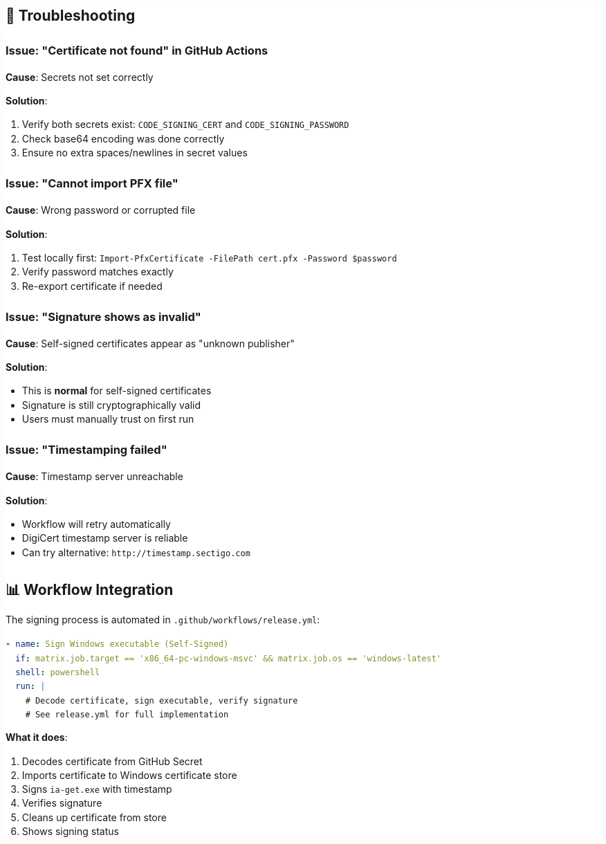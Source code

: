 ## 🔧 Troubleshooting

### Issue: "Certificate not found" in GitHub Actions

**Cause**: Secrets not set correctly

**Solution**:
1. Verify both secrets exist: `CODE_SIGNING_CERT` and `CODE_SIGNING_PASSWORD`
2. Check base64 encoding was done correctly
3. Ensure no extra spaces/newlines in secret values

### Issue: "Cannot import PFX file"

**Cause**: Wrong password or corrupted file

**Solution**:
1. Test locally first: `Import-PfxCertificate -FilePath cert.pfx -Password $password`
2. Verify password matches exactly
3. Re-export certificate if needed

### Issue: "Signature shows as invalid"

**Cause**: Self-signed certificates appear as "unknown publisher"

**Solution**:
- This is **normal** for self-signed certificates
- Signature is still cryptographically valid
- Users must manually trust on first run

### Issue: "Timestamping failed"

**Cause**: Timestamp server unreachable

**Solution**:
- Workflow will retry automatically
- DigiCert timestamp server is reliable
- Can try alternative: `http://timestamp.sectigo.com`

## 📊 Workflow Integration

The signing process is automated in `.github/workflows/release.yml`:

```yaml
- name: Sign Windows executable (Self-Signed)
  if: matrix.job.target == 'x86_64-pc-windows-msvc' && matrix.job.os == 'windows-latest'
  shell: powershell
  run: |
    # Decode certificate, sign executable, verify signature
    # See release.yml for full implementation
```

**What it does**:
1. Decodes certificate from GitHub Secret
2. Imports certificate to Windows certificate store
3. Signs `ia-get.exe` with timestamp
4. Verifies signature
5. Cleans up certificate from store
6. Shows signing status
